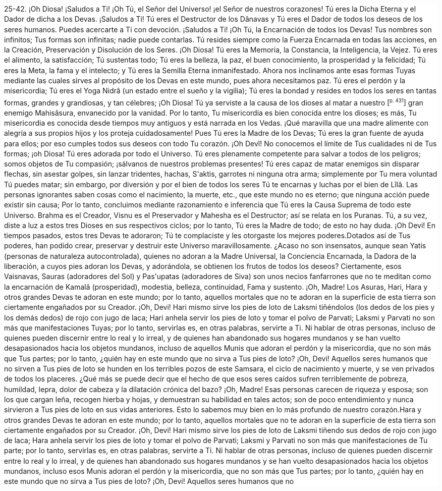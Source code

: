 25-42. ¡Oh Diosa! ¡Saludos a Ti! ¡Oh Tú, el Señor del Universo! ¡el Señor de nuestros corazones! Tú eres la Dicha Eterna y el Dador de dicha a los Devas. ¡Saludos a Ti! Tú eres el Destructor de los Dânavas y Tú eres el Dador de todos los deseos de los seres humanos. Puedes acercarte a Ti con devoción. ¡Saludos a Ti! ¡Oh Tú, la Encarnación de todos los Devas! Tus nombres son infinitos; Tus formas son infinitas; nadie puede contarlas. Tú resides siempre como la Fuerza Encarnada en todas las acciones, en la Creación, Preservación y Disolución de los Seres. ¡Oh Diosa! Tú eres la Memoria, la Constancia, la Inteligencia, la Vejez. Tú eres el alimento, la satisfacción; Tú sustentas todo; Tú eres la belleza, la paz, el buen conocimiento, la prosperidad y la felicidad; Tú eres la Meta, la fama y el intelecto; y Tú eres la Semilla Eterna inmanifestado. Ahora nos inclinamos ante esas formas Tuyas mediante las cuales sirves al propósito de los Devas en este mundo, pues ahora necesitamos paz. Tú eres el perdón y la misericordia; Tú eres el Yoga Nidrâ (un estado entre el sueño y la vigilia); Tú eres la bondad y resides en todos los seres en tantas formas, grandes y grandiosas, y tan célebres; ¡Oh Diosa! Tú ya serviste a la causa de los dioses al matar a nuestro <span id="p431">[<sup><small>p. 431</small></sup>]</span> gran enemigo Mahisâsura, envanecido por la vanidad. Por lo tanto, Tu misericordia es bien conocida entre los dioses; es más, Tu misericordia es conocida desde tiempos muy antiguos y está narrada en los Vedas. ¡Qué maravilla que una madre alimente con alegría a sus propios hijos y los proteja cuidadosamente! Pues Tú eres la Madre de los Devas; Tú eres la gran fuente de ayuda para ellos; por eso cumples todos sus deseos con todo Tu corazón. ¡Oh Devî! No conocemos el límite de Tus cualidades ni de Tus formas; ¡oh Diosa! Tú eres adorada por todo el Universo. Tú eres plenamente competente para salvar a todos de los peligros; somos objetos de Tu compasión; ¡sálvanos de nuestros problemas presentes! Tú eres capaz de matar enemigos sin disparar flechas, sin asestar golpes, sin lanzar tridentes, hachas, S'aktis, garrotes ni ninguna otra arma; simplemente por Tu mera voluntad Tú puedes matar; sin embargo, por diversión y por el bien de todos los seres Tú te encarnas y luchas por el bien de Lîlâ. Las personas ignorantes saben cosas como el nacimiento, la muerte, etc., que este mundo no es eterno; que ninguna acción puede existir sin causa; Por lo tanto, concluimos mediante razonamiento e inferencia que Tú eres la Causa Suprema de todo este Universo. Brahma es el Creador, Visnu es el Preservador y Mahesha es el Destructor; así se relata en los Puranas. Tú, a su vez, diste a luz a estos tres Dioses en sus respectivos ciclos; por lo tanto, Tú eres la Madre de todo; de esto no hay duda. ¡Oh Devi! En tiempos pasados, estos tres Devas te adoraron; Tú te complaciste y les otorgaste los mejores poderes.Dotados así de Tus poderes, han podido crear, preservar y destruir este Universo maravillosamente. ¿Acaso no son insensatos, aunque sean Yatis (personas de naturaleza autocontrolada), quienes no adoran a la Madre Universal, la Conciencia Encarnada, la Dadora de la liberación, a cuyos pies adoran los Devas, y adorándola, se obtienen los frutos de todos los deseos? Ciertamente, esos Vaisnavas, Sauras (adoradores del Sol) y Pas'upatas (adoradores de Siva) son unos necios fanfarrones que no te meditan como la encarnación de Kamalâ (prosperidad), modestia, belleza, continuidad, Fama y sustento. ¡Oh, Madre! Los Asuras, Hari, Hara y otros grandes Devas te adoran en este mundo; por lo tanto, aquellos mortales que no te adoran en la superficie de esta tierra son ciertamente engañados por su Creador. ¡Oh, Devi! Hari mismo sirve los pies de loto de Laksmi tiñéndolos (los dedos de los pies y los demás dedos) de rojo con jugo de laca; Hari anhela servir los pies de loto y tomar el polvo de Parvati; Laksmi y Parvati no son más que manifestaciones Tuyas; por lo tanto, servirlas es, en otras palabras, servirte a Ti. Ni hablar de otras personas, incluso de quienes pueden discernir entre lo real y lo irreal, y de quienes han abandonado sus hogares mundanos y se han vuelto desapasionados hacia los objetos mundanos, incluso de aquellos Munis que adoran el perdón y la misericordia, que no son más que Tus partes; por lo tanto, ¿quién hay en este mundo que no sirva a Tus pies de loto? ¡Oh, Devi! Aquellos seres humanos que no sirven a Tus pies de loto se hunden en los terribles pozos de este Samsara, el ciclo de nacimiento y muerte, y se ven privados de todos los placeres. ¿Qué más se puede decir que el hecho de que esos seres caídos sufren terriblemente de pobreza, humildad, lepra, dolor de cabeza y la dilatación crónica del bazo? ¡Oh, Madre! Esas personas carecen de riqueza y esposa; son los que cargan leña, recogen hierba y hojas, y demuestran su habilidad en tales actos; son de poco entendimiento y nunca sirvieron a Tus pies de loto en sus vidas anteriores. Esto lo sabemos muy bien en lo más profundo de nuestro corazón.Hara y otros grandes Devas te adoran en este mundo; por lo tanto, aquellos mortales que no te adoran en la superficie de esta tierra son ciertamente engañados por su Creador. ¡Oh, Devi! Hari mismo sirve los pies de loto de Laksmi tiñendo sus dedos de rojo con jugo de laca; Hara anhela servir los pies de loto y tomar el polvo de Parvati; Laksmi y Parvati no son más que manifestaciones de Tu parte; por lo tanto, servirlas es, en otras palabras, servirte a Ti. Ni hablar de otras personas, incluso de quienes pueden discernir entre lo real y lo irreal, y de quienes han abandonado sus hogares mundanos y se han vuelto desapasionados hacia los objetos mundanos, incluso esos Munis adoran el perdón y la misericordia, que no son más que Tus partes; por lo tanto, ¿quién hay en este mundo que no sirva a Tus pies de loto? ¡Oh, Devi! Aquellos seres humanos que no